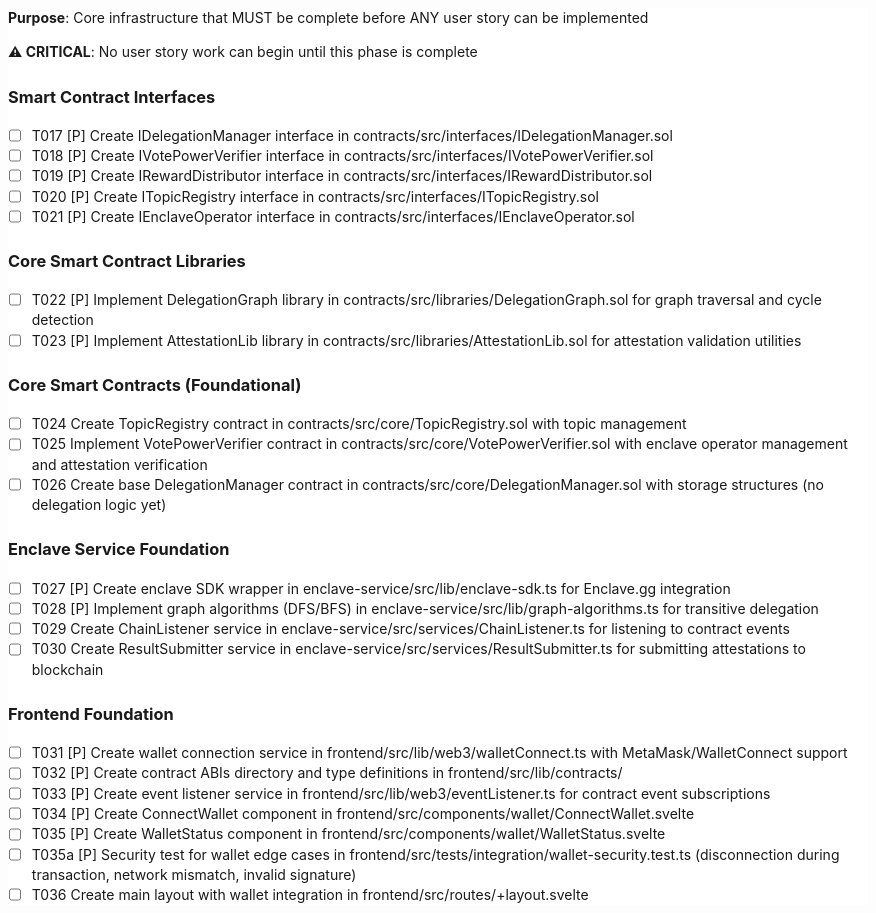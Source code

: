 **Purpose**: Core infrastructure that MUST be complete before ANY user story can be implemented

**⚠️ CRITICAL**: No user story work can begin until this phase is complete

### Smart Contract Interfaces

- [ ] T017 [P] Create IDelegationManager interface in contracts/src/interfaces/IDelegationManager.sol
- [ ] T018 [P] Create IVotePowerVerifier interface in contracts/src/interfaces/IVotePowerVerifier.sol
- [ ] T019 [P] Create IRewardDistributor interface in contracts/src/interfaces/IRewardDistributor.sol
- [ ] T020 [P] Create ITopicRegistry interface in contracts/src/interfaces/ITopicRegistry.sol
- [ ] T021 [P] Create IEnclaveOperator interface in contracts/src/interfaces/IEnclaveOperator.sol

### Core Smart Contract Libraries

- [ ] T022 [P] Implement DelegationGraph library in contracts/src/libraries/DelegationGraph.sol for graph traversal and cycle detection
- [ ] T023 [P] Implement AttestationLib library in contracts/src/libraries/AttestationLib.sol for attestation validation utilities

### Core Smart Contracts (Foundational)

- [ ] T024 Create TopicRegistry contract in contracts/src/core/TopicRegistry.sol with topic management
- [ ] T025 Implement VotePowerVerifier contract in contracts/src/core/VotePowerVerifier.sol with enclave operator management and attestation verification
- [ ] T026 Create base DelegationManager contract in contracts/src/core/DelegationManager.sol with storage structures (no delegation logic yet)

### Enclave Service Foundation

- [ ] T027 [P] Create enclave SDK wrapper in enclave-service/src/lib/enclave-sdk.ts for Enclave.gg integration
- [ ] T028 [P] Implement graph algorithms (DFS/BFS) in enclave-service/src/lib/graph-algorithms.ts for transitive delegation
- [ ] T029 Create ChainListener service in enclave-service/src/services/ChainListener.ts for listening to contract events
- [ ] T030 Create ResultSubmitter service in enclave-service/src/services/ResultSubmitter.ts for submitting attestations to blockchain

### Frontend Foundation

- [ ] T031 [P] Create wallet connection service in frontend/src/lib/web3/walletConnect.ts with MetaMask/WalletConnect support
- [ ] T032 [P] Create contract ABIs directory and type definitions in frontend/src/lib/contracts/
- [ ] T033 [P] Create event listener service in frontend/src/lib/web3/eventListener.ts for contract event subscriptions
- [ ] T034 [P] Create ConnectWallet component in frontend/src/components/wallet/ConnectWallet.svelte
- [ ] T035 [P] Create WalletStatus component in frontend/src/components/wallet/WalletStatus.svelte
- [ ] T035a [P] Security test for wallet edge cases in frontend/src/tests/integration/wallet-security.test.ts (disconnection during transaction, network mismatch, invalid signature)
- [ ] T036 Create main layout with wallet integration in frontend/src/routes/+layout.svelte
